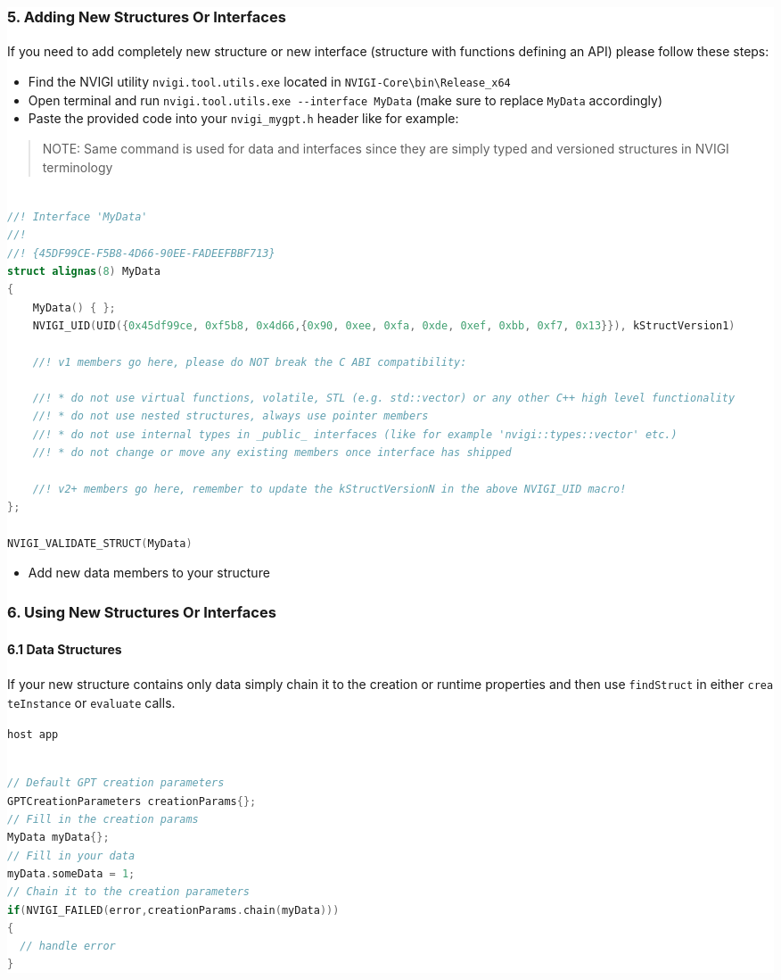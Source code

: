 ### 5. Adding New Structures Or Interfaces

If you need to add completely new structure or new interface (structure with functions defining an API) please follow these steps:

* Find the NVIGI utility `nvigi.tool.utils.exe` located in `NVIGI-Core\bin\Release_x64`
* Open terminal and run `nvigi.tool.utils.exe --interface MyData` (make sure to replace `MyData` accordingly)
* Paste the provided code into your `nvigi_mygpt.h` header like for example:

> NOTE: Same command is used for data and interfaces since they are simply typed and versioned structures in NVIGI terminology

```cpp

//! Interface 'MyData'
//!
//! {45DF99CE-F5B8-4D66-90EE-FADEEFBBF713}
struct alignas(8) MyData
{
    MyData() { };
    NVIGI_UID(UID({0x45df99ce, 0xf5b8, 0x4d66,{0x90, 0xee, 0xfa, 0xde, 0xef, 0xbb, 0xf7, 0x13}}), kStructVersion1)

    //! v1 members go here, please do NOT break the C ABI compatibility:

    //! * do not use virtual functions, volatile, STL (e.g. std::vector) or any other C++ high level functionality
    //! * do not use nested structures, always use pointer members
    //! * do not use internal types in _public_ interfaces (like for example 'nvigi::types::vector' etc.)
    //! * do not change or move any existing members once interface has shipped

    //! v2+ members go here, remember to update the kStructVersionN in the above NVIGI_UID macro!
};

NVIGI_VALIDATE_STRUCT(MyData)

```
* Add new data members to your structure
  
### 6. Using New Structures Or Interfaces

#### 6.1 Data Structures

If your new structure contains only data simply chain it to the creation or runtime properties and then use `findStruct` in either `createInstance` or `evaluate` calls.

`host app`
```cpp

// Default GPT creation parameters
GPTCreationParameters creationParams{};
// Fill in the creation params 
MyData myData{};
// Fill in your data
myData.someData = 1;
// Chain it to the creation parameters
if(NVIGI_FAILED(error,creationParams.chain(myData)))
{
  // handle error
}
```
